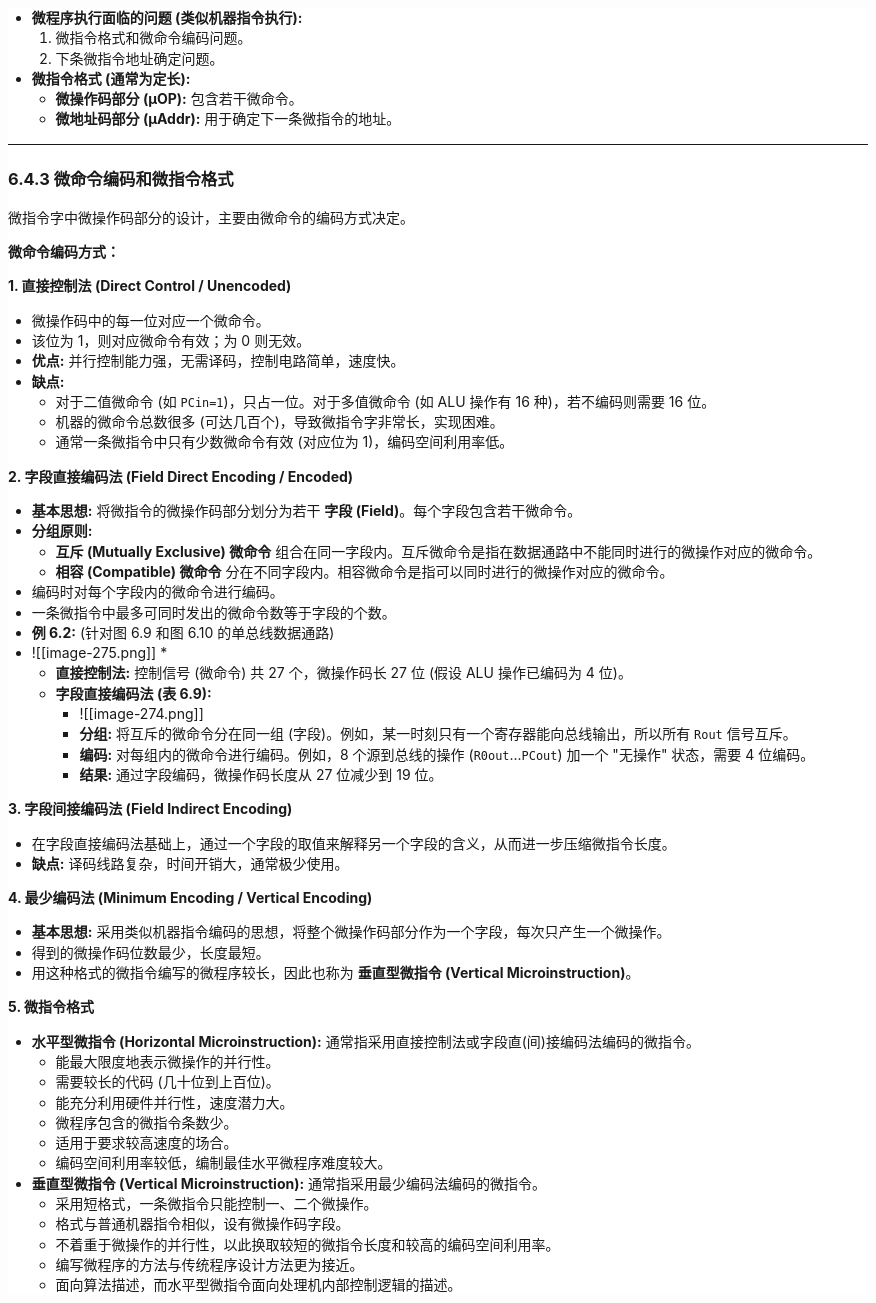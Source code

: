 *   **微程序执行面临的问题 (类似机器指令执行):**
    1.  微指令格式和微命令编码问题。
    2.  下条微指令地址确定问题。
*   **微指令格式 (通常为定长):**
    *   **微操作码部分 (µOP):** 包含若干微命令。
    *   **微地址码部分 (µAddr):** 用于确定下一条微指令的地址。

---

### 6.4.3 微命令编码和微指令格式

微指令字中微操作码部分的设计，主要由微命令的编码方式决定。

**微命令编码方式：**

**1. 直接控制法 (Direct Control / Unencoded)**
*   微操作码中的每一位对应一个微命令。
*   该位为 1，则对应微命令有效；为 0 则无效。
*   **优点:** 并行控制能力强，无需译码，控制电路简单，速度快。
*   **缺点:**
    *   对于二值微命令 (如 `PCin=1`)，只占一位。对于多值微命令 (如 ALU 操作有 16 种)，若不编码则需要 16 位。
    *   机器的微命令总数很多 (可达几百个)，导致微指令字非常长，实现困难。
    *   通常一条微指令中只有少数微命令有效 (对应位为 1)，编码空间利用率低。

**2. 字段直接编码法 (Field Direct Encoding / Encoded)**
*   **基本思想:** 将微指令的微操作码部分划分为若干 **字段 (Field)**。每个字段包含若干微命令。
*   **分组原则:**
    *   **互斥 (Mutually Exclusive) 微命令** 组合在同一字段内。互斥微命令是指在数据通路中不能同时进行的微操作对应的微命令。
    *   **相容 (Compatible) 微命令** 分在不同字段内。相容微命令是指可以同时进行的微操作对应的微命令。
*   编码时对每个字段内的微命令进行编码。
*   一条微指令中最多可同时发出的微命令数等于字段的个数。
*   **例 6.2:** (针对图 6.9 和图 6.10 的单总线数据通路)
* ![[image-275.png]]
	* 
    *   **直接控制法:** 控制信号 (微命令) 共 27 个，微操作码长 27 位 (假设 ALU 操作已编码为 4 位)。
    *   **字段直接编码法 (表 6.9):**
	    * ![[image-274.png]]
        *   **分组:** 将互斥的微命令分在同一组 (字段)。例如，某一时刻只有一个寄存器能向总线输出，所以所有 `Rout` 信号互斥。
        *   **编码:** 对每组内的微命令进行编码。例如，8 个源到总线的操作 (`R0out`...`PCout`) 加一个 "无操作" 状态，需要 4 位编码。
        *   **结果:** 通过字段编码，微操作码长度从 27 位减少到 19 位。

**3. 字段间接编码法 (Field Indirect Encoding)**
*   在字段直接编码法基础上，通过一个字段的取值来解释另一个字段的含义，从而进一步压缩微指令长度。
*   **缺点:** 译码线路复杂，时间开销大，通常极少使用。

**4. 最少编码法 (Minimum Encoding / Vertical Encoding)**
*   **基本思想:** 采用类似机器指令编码的思想，将整个微操作码部分作为一个字段，每次只产生一个微操作。
*   得到的微操作码位数最少，长度最短。
*   用这种格式的微指令编写的微程序较长，因此也称为 **垂直型微指令 (Vertical Microinstruction)**。

**5. 微指令格式**

*   **水平型微指令 (Horizontal Microinstruction):** 通常指采用直接控制法或字段直(间)接编码法编码的微指令。
    *   能最大限度地表示微操作的并行性。
    *   需要较长的代码 (几十位到上百位)。
    *   能充分利用硬件并行性，速度潜力大。
    *   微程序包含的微指令条数少。
    *   适用于要求较高速度的场合。
    *   编码空间利用率较低，编制最佳水平微程序难度较大。
*   **垂直型微指令 (Vertical Microinstruction):** 通常指采用最少编码法编码的微指令。
    *   采用短格式，一条微指令只能控制一、二个微操作。
    *   格式与普通机器指令相似，设有微操作码字段。
    *   不着重于微操作的并行性，以此换取较短的微指令长度和较高的编码空间利用率。
    *   编写微程序的方法与传统程序设计方法更为接近。
    *   面向算法描述，而水平型微指令面向处理机内部控制逻辑的描述。
